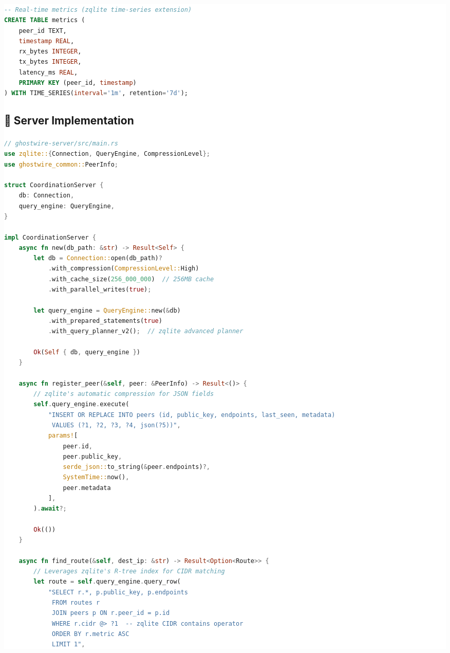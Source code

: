 ```sql
-- Real-time metrics (zqlite time-series extension)
CREATE TABLE metrics (
    peer_id TEXT,
    timestamp REAL,
    rx_bytes INTEGER,
    tx_bytes INTEGER,
    latency_ms REAL,
    PRIMARY KEY (peer_id, timestamp)
) WITH TIME_SERIES(interval='1m', retention='7d');
```

## 🔧 Server Implementation

```rust
// ghostwire-server/src/main.rs
use zqlite::{Connection, QueryEngine, CompressionLevel};
use ghostwire_common::PeerInfo;

struct CoordinationServer {
    db: Connection,
    query_engine: QueryEngine,
}

impl CoordinationServer {
    async fn new(db_path: &str) -> Result<Self> {
        let db = Connection::open(db_path)?
            .with_compression(CompressionLevel::High)
            .with_cache_size(256_000_000)  // 256MB cache
            .with_parallel_writes(true);

        let query_engine = QueryEngine::new(&db)
            .with_prepared_statements(true)
            .with_query_planner_v2();  // zqlite advanced planner

        Ok(Self { db, query_engine })
    }

    async fn register_peer(&self, peer: &PeerInfo) -> Result<()> {
        // zqlite's automatic compression for JSON fields
        self.query_engine.execute(
            "INSERT OR REPLACE INTO peers (id, public_key, endpoints, last_seen, metadata)
             VALUES (?1, ?2, ?3, ?4, json(?5))",
            params![
                peer.id,
                peer.public_key,
                serde_json::to_string(&peer.endpoints)?,
                SystemTime::now(),
                peer.metadata
            ],
        ).await?;

        Ok(())
    }

    async fn find_route(&self, dest_ip: &str) -> Result<Option<Route>> {
        // Leverages zqlite's R-tree index for CIDR matching
        let route = self.query_engine.query_row(
            "SELECT r.*, p.public_key, p.endpoints
             FROM routes r
             JOIN peers p ON r.peer_id = p.id
             WHERE r.cidr @> ?1  -- zqlite CIDR contains operator
             ORDER BY r.metric ASC
             LIMIT 1",
```